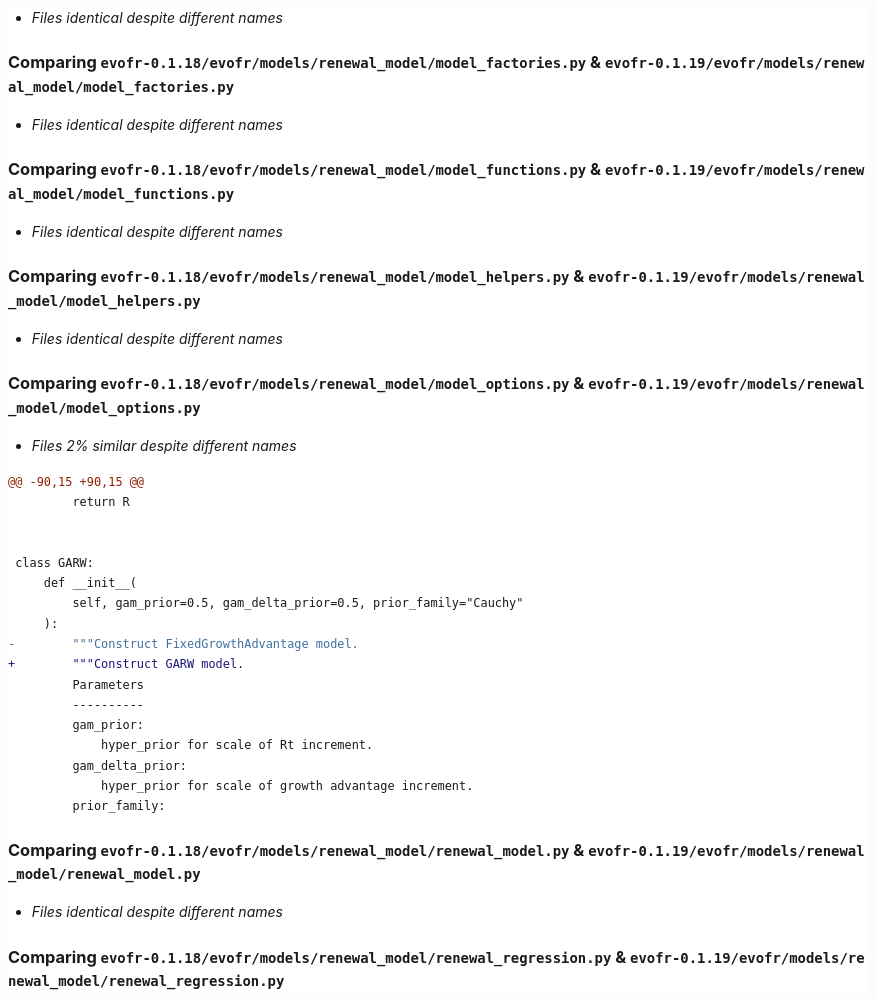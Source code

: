  * *Files identical despite different names*

### Comparing `evofr-0.1.18/evofr/models/renewal_model/model_factories.py` & `evofr-0.1.19/evofr/models/renewal_model/model_factories.py`

 * *Files identical despite different names*

### Comparing `evofr-0.1.18/evofr/models/renewal_model/model_functions.py` & `evofr-0.1.19/evofr/models/renewal_model/model_functions.py`

 * *Files identical despite different names*

### Comparing `evofr-0.1.18/evofr/models/renewal_model/model_helpers.py` & `evofr-0.1.19/evofr/models/renewal_model/model_helpers.py`

 * *Files identical despite different names*

### Comparing `evofr-0.1.18/evofr/models/renewal_model/model_options.py` & `evofr-0.1.19/evofr/models/renewal_model/model_options.py`

 * *Files 2% similar despite different names*

```diff
@@ -90,15 +90,15 @@
         return R
 
 
 class GARW:
     def __init__(
         self, gam_prior=0.5, gam_delta_prior=0.5, prior_family="Cauchy"
     ):
-        """Construct FixedGrowthAdvantage model.
+        """Construct GARW model.
         Parameters
         ----------
         gam_prior:
             hyper_prior for scale of Rt increment.
         gam_delta_prior:
             hyper_prior for scale of growth advantage increment.
         prior_family:
```

### Comparing `evofr-0.1.18/evofr/models/renewal_model/renewal_model.py` & `evofr-0.1.19/evofr/models/renewal_model/renewal_model.py`

 * *Files identical despite different names*

### Comparing `evofr-0.1.18/evofr/models/renewal_model/renewal_regression.py` & `evofr-0.1.19/evofr/models/renewal_model/renewal_regression.py`
